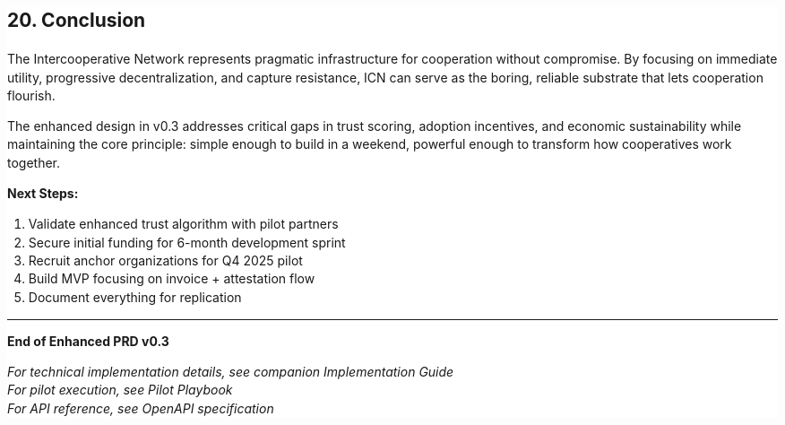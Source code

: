 
## 20. Conclusion

The Intercooperative Network represents pragmatic infrastructure for cooperation without compromise. By focusing on immediate utility, progressive decentralization, and capture resistance, ICN can serve as the boring, reliable substrate that lets cooperation flourish.

The enhanced design in v0.3 addresses critical gaps in trust scoring, adoption incentives, and economic sustainability while maintaining the core principle: simple enough to build in a weekend, powerful enough to transform how cooperatives work together.

**Next Steps:**
1. Validate enhanced trust algorithm with pilot partners
2. Secure initial funding for 6-month development sprint
3. Recruit anchor organizations for Q4 2025 pilot
4. Build MVP focusing on invoice + attestation flow
5. Document everything for replication

---

**End of Enhanced PRD v0.3**

*For technical implementation details, see companion Implementation Guide*  
*For pilot execution, see Pilot Playbook*  
*For API reference, see OpenAPI specification*
